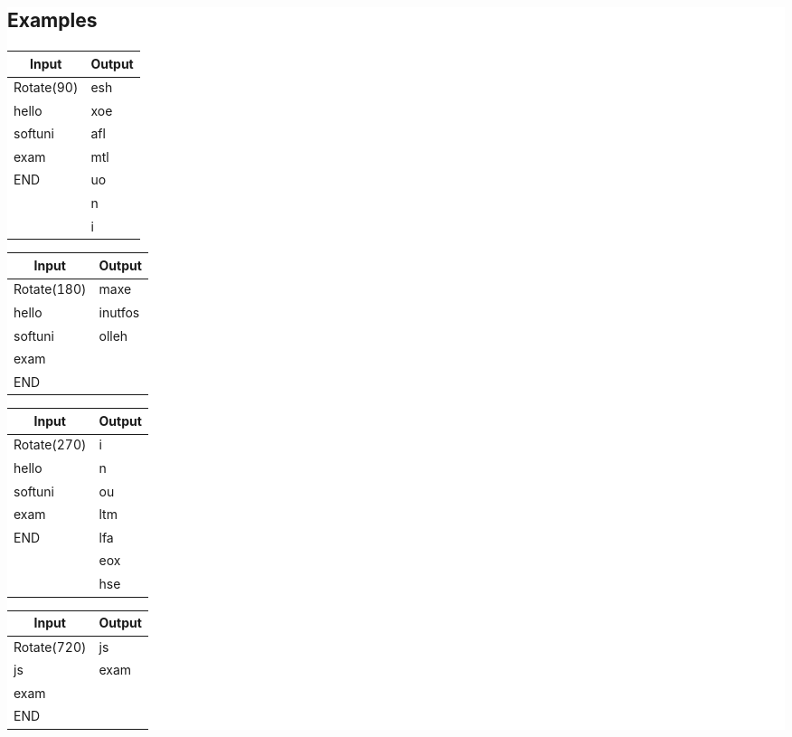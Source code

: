 ## Examples
| **Input** | **Output** |
| --- | --- |
| Rotate(90) | esh |
| hello | xoe |
| softuni | afl |
| exam | mtl |
| END |  uo |
|  |  n  |
|  |  i  |

| **Input** | **Output** |
| --- | --- |
| Rotate(180) |    maxe |
| hello | inutfos |
| softuni |   olleh |
| exam |  |
| END |  |

| **Input** | **Output** |
| --- | --- |
| Rotate(270) |  i  |
| hello |  n  |
| softuni | ou  |
| exam | ltm |
| END | lfa |
|  | eox |
|  | hse |

| **Input** | **Output** |
| --- | --- |
| Rotate(720) | js |
| js | exam |
| exam |  |
| END |  |
